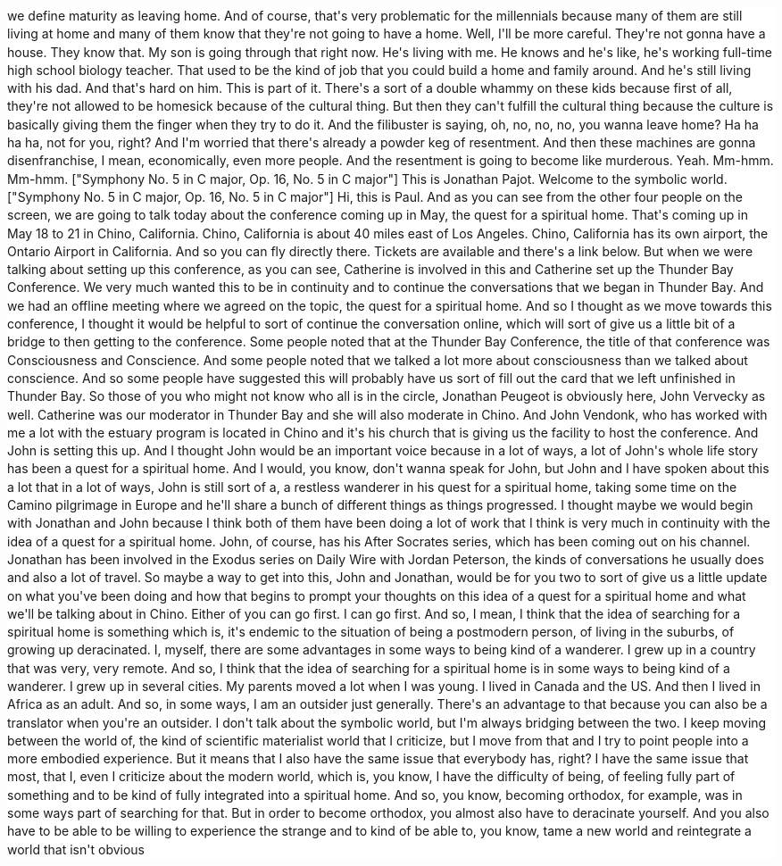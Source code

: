  we define maturity as leaving home. And of course, that's very problematic for the millennials because many of them are still living at home and many of them know that they're not going to have a home. Well, I'll be more careful. They're not gonna have a house. They know that. My son is going through that right now. He's living with me. He knows and he's like, he's working full-time high school biology teacher. That used to be the kind of job that you could build a home and family around. And he's still living with his dad. And that's hard on him. This is part of it. There's a sort of a double whammy on these kids because first of all, they're not allowed to be homesick because of the cultural thing. But then they can't fulfill the cultural thing because the culture is basically giving them the finger when they try to do it. And the filibuster is saying, oh, no, no, no, you wanna leave home? Ha ha ha ha, not for you, right? And I'm worried that there's already a powder keg of resentment. And then these machines are gonna disenfranchise, I mean, economically, even more people. And the resentment is going to become like murderous. Yeah. Mm-hmm. Mm-hmm. ["Symphony No. 5 in C major, Op. 16, No. 5 in C major"] This is Jonathan Pajot. Welcome to the symbolic world. ["Symphony No. 5 in C major, Op. 16, No. 5 in C major"] Hi, this is Paul. And as you can see from the other four people on the screen, we are going to talk today about the conference coming up in May, the quest for a spiritual home. That's coming up in May 18 to 21 in Chino, California. Chino, California is about 40 miles east of Los Angeles. Chino, California has its own airport, the Ontario Airport in California. And so you can fly directly there. Tickets are available and there's a link below. But when we were talking about setting up this conference, as you can see, Catherine is involved in this and Catherine set up the Thunder Bay Conference. We very much wanted this to be in continuity and to continue the conversations that we began in Thunder Bay. And we had an offline meeting where we agreed on the topic, the quest for a spiritual home. And so I thought as we move towards this conference, I thought it would be helpful to sort of continue the conversation online, which will sort of give us a little bit of a bridge to then getting to the conference. Some people noted that at the Thunder Bay Conference, the title of that conference was Consciousness and Conscience. And some people noted that we talked a lot more about consciousness than we talked about conscience. And so some people have suggested this will probably have us sort of fill out the card that we left unfinished in Thunder Bay. So those of you who might not know who all is in the circle, Jonathan Peugeot is obviously here, John Vervecky as well. Catherine was our moderator in Thunder Bay and she will also moderate in Chino. And John Vendonk, who has worked with me a lot with the estuary program is located in Chino and it's his church that is giving us the facility to host the conference. And John is setting this up. And I thought John would be an important voice because in a lot of ways, a lot of John's whole life story has been a quest for a spiritual home. And I would, you know, don't wanna speak for John, but John and I have spoken about this a lot that in a lot of ways, John is still sort of a, a restless wanderer in his quest for a spiritual home, taking some time on the Camino pilgrimage in Europe and he'll share a bunch of different things as things progressed. I thought maybe we would begin with Jonathan and John because I think both of them have been doing a lot of work that I think is very much in continuity with the idea of a quest for a spiritual home. John, of course, has his After Socrates series, which has been coming out on his channel. Jonathan has been involved in the Exodus series on Daily Wire with Jordan Peterson, the kinds of conversations he usually does and also a lot of travel. So maybe a way to get into this, John and Jonathan, would be for you two to sort of give us a little update on what you've been doing and how that begins to prompt your thoughts on this idea of a quest for a spiritual home and what we'll be talking about in Chino. Either of you can go first. I can go first. And so, I mean, I think that the idea of searching for a spiritual home is something which is, it's endemic to the situation of being a postmodern person, of living in the suburbs, of growing up deracinated. I, myself, there are some advantages in some ways to being kind of a wanderer. I grew up in a country that was very, very remote. And so, I think that the idea of searching for a spiritual home is in some ways to being kind of a wanderer. I grew up in several cities. My parents moved a lot when I was young. I lived in Canada and the US. And then I lived in Africa as an adult. And so, in some ways, I am an outsider just generally. There's an advantage to that because you can also be a translator when you're an outsider. I don't talk about the symbolic world, but I'm always bridging between the two. I keep moving between the world of, the kind of scientific materialist world that I criticize, but I move from that and I try to point people into a more embodied experience. But it means that I also have the same issue that everybody has, right? I have the same issue that most, that I, even I criticize about the modern world, which is, you know, I have the difficulty of being, of feeling fully part of something and to be kind of fully integrated into a spiritual home. And so, you know, becoming orthodox, for example, was in some ways part of searching for that. But in order to become orthodox, you almost also have to deracinate yourself. And you also have to be able to be willing to experience the strange and to kind of be able to, you know, tame a new world and reintegrate a world that isn't obvious